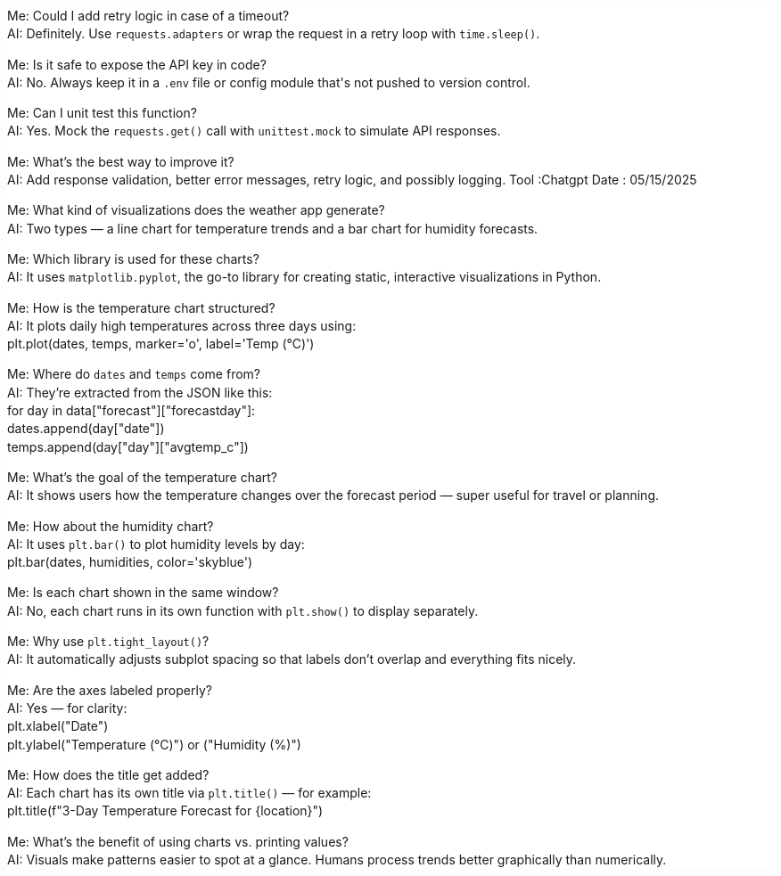 Me: Could I add retry logic in case of a timeout?  
AI: Definitely. Use `requests.adapters` or wrap the request in a retry loop with `time.sleep()`.

Me: Is it safe to expose the API key in code?  
AI: No. Always keep it in a `.env` file or config module that's not pushed to version control.

Me: Can I unit test this function?  
AI: Yes. Mock the `requests.get()` call with `unittest.mock` to simulate API responses.

Me: What’s the best way to improve it?  
AI: Add response validation, better error messages, retry logic, and possibly logging.
Tool :Chatgpt
Date : 05/15/2025

Me: What kind of visualizations does the weather app generate?  
AI: Two types — a line chart for temperature trends and a bar chart for humidity forecasts.

Me: Which library is used for these charts?  
AI: It uses `matplotlib.pyplot`, the go-to library for creating static, interactive visualizations in Python.

Me: How is the temperature chart structured?  
AI: It plots daily high temperatures across three days using:  
    plt.plot(dates, temps, marker='o', label='Temp (°C)')

Me: Where do `dates` and `temps` come from?  
AI: They’re extracted from the JSON like this:  
    for day in data["forecast"]["forecastday"]:  
        dates.append(day["date"])  
        temps.append(day["day"]["avgtemp_c"])

Me: What’s the goal of the temperature chart?  
AI: It shows users how the temperature changes over the forecast period — super useful for travel or planning.

Me: How about the humidity chart?  
AI: It uses `plt.bar()` to plot humidity levels by day:  
    plt.bar(dates, humidities, color='skyblue')

Me: Is each chart shown in the same window?  
AI: No, each chart runs in its own function with `plt.show()` to display separately.

Me: Why use `plt.tight_layout()`?  
AI: It automatically adjusts subplot spacing so that labels don’t overlap and everything fits nicely.

Me: Are the axes labeled properly?  
AI: Yes — for clarity:  
    plt.xlabel("Date")  
    plt.ylabel("Temperature (°C)") or ("Humidity (%)")

Me: How does the title get added?  
AI: Each chart has its own title via `plt.title()` — for example:  
    plt.title(f"3-Day Temperature Forecast for {location}")

Me: What’s the benefit of using charts vs. printing values?  
AI: Visuals make patterns easier to spot at a glance. Humans process trends better graphically than numerically.
